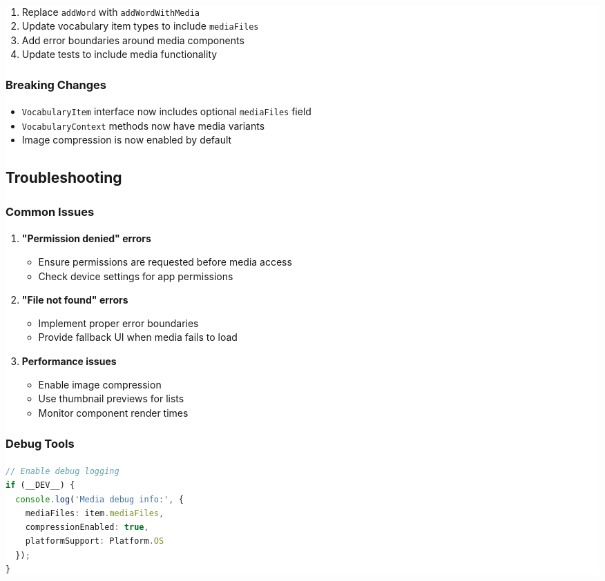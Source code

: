 1. Replace `addWord` with `addWordWithMedia`
2. Update vocabulary item types to include `mediaFiles`
3. Add error boundaries around media components
4. Update tests to include media functionality

### Breaking Changes

- `VocabularyItem` interface now includes optional `mediaFiles` field
- `VocabularyContext` methods now have media variants
- Image compression is now enabled by default

## Troubleshooting

### Common Issues

1. **"Permission denied" errors**
   - Ensure permissions are requested before media access
   - Check device settings for app permissions

2. **"File not found" errors**
   - Implement proper error boundaries
   - Provide fallback UI when media fails to load

3. **Performance issues**
   - Enable image compression
   - Use thumbnail previews for lists
   - Monitor component render times

### Debug Tools

```typescript
// Enable debug logging
if (__DEV__) {
  console.log('Media debug info:', {
    mediaFiles: item.mediaFiles,
    compressionEnabled: true,
    platformSupport: Platform.OS
  });
}
```